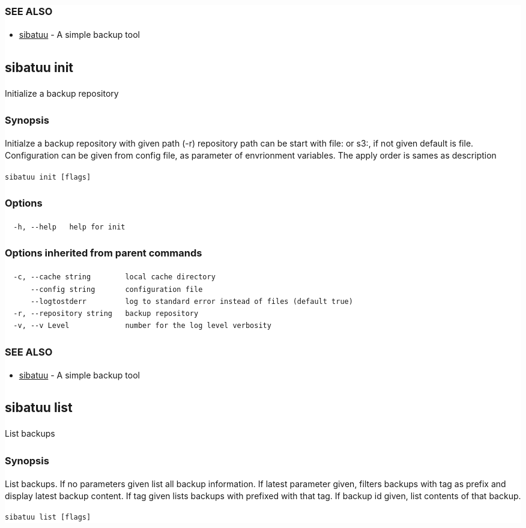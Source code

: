 ### SEE ALSO

* [sibatuu](#sibatuu)	 - A simple backup tool

## sibatuu init

Initialize a backup repository

### Synopsis

Initialze a backup repository with given path (-r)
repository path can be start with file: or s3:, if not given default is file.
Configuration can be given from config file, as parameter of envrionment variables.
The apply order is sames as description

```
sibatuu init [flags]
```

### Options

```
  -h, --help   help for init
```

### Options inherited from parent commands

```
  -c, --cache string        local cache directory
      --config string       configuration file
      --logtostderr         log to standard error instead of files (default true)
  -r, --repository string   backup repository
  -v, --v Level             number for the log level verbosity
```

### SEE ALSO

* [sibatuu](#sibatuu)	 - A simple backup tool

## sibatuu list

List backups

### Synopsis

List backups. If no parameters given list all backup information.
If latest parameter given, filters backups with tag as prefix and display latest backup content.
If tag given lists backups with prefixed with that tag.
If backup id given, list contents of that backup.

```
sibatuu list [flags]
```
